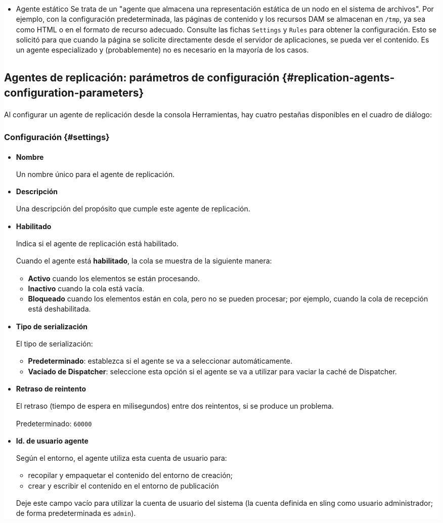 * Agente estático
Se trata de un &quot;agente que almacena una representación estática de un nodo en el sistema de archivos&quot;.
Por ejemplo, con la configuración predeterminada, las páginas de contenido y los recursos DAM se almacenan en `/tmp`, ya sea como HTML o en el formato de recurso adecuado. Consulte las fichas `Settings` y `Rules` para obtener la configuración.
Esto se solicitó para que cuando la página se solicite directamente desde el servidor de aplicaciones, se pueda ver el contenido. Es un agente especializado y (probablemente) no es necesario en la mayoría de los casos.

## Agentes de replicación: parámetros de configuración {#replication-agents-configuration-parameters}

Al configurar un agente de replicación desde la consola Herramientas, hay cuatro pestañas disponibles en el cuadro de diálogo:

### Configuración {#settings}

* **Nombre**

  Un nombre único para el agente de replicación.

* **Descripción**

  Una descripción del propósito que cumple este agente de replicación.

* **Habilitado**

  Indica si el agente de replicación está habilitado.

  Cuando el agente está **habilitado**, la cola se muestra de la siguiente manera:

   * **Activo** cuando los elementos se están procesando.
   * **Inactivo** cuando la cola está vacía.
   * **Bloqueado** cuando los elementos están en cola, pero no se pueden procesar; por ejemplo, cuando la cola de recepción está deshabilitada.

* **Tipo de serialización**

  El tipo de serialización:

   * **Predeterminado**: establezca si el agente se va a seleccionar automáticamente.
   * **Vaciado de Dispatcher**: seleccione esta opción si el agente se va a utilizar para vaciar la caché de Dispatcher.

* **Retraso de reintento**

  El retraso (tiempo de espera en milisegundos) entre dos reintentos, si se produce un problema.

  Predeterminado: `60000`

* **Id. de usuario agente**

  Según el entorno, el agente utiliza esta cuenta de usuario para:

   * recopilar y empaquetar el contenido del entorno de creación;
   * crear y escribir el contenido en el entorno de publicación

  Deje este campo vacío para utilizar la cuenta de usuario del sistema (la cuenta definida en sling como usuario administrador; de forma predeterminada es `admin`).
